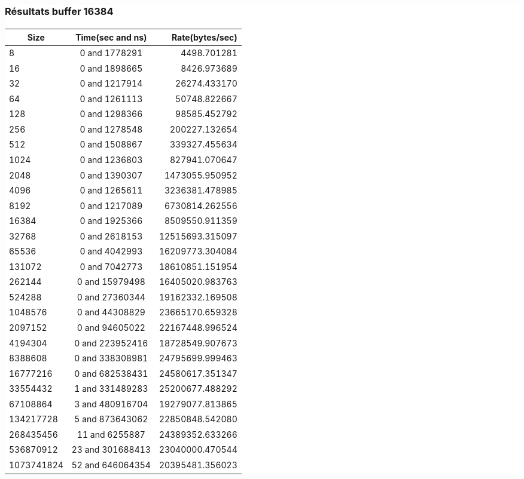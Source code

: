 ### Résultats buffer 16384
| Size          | Time(sec and ns)   | Rate(bytes/sec)  |
| ------------- |:-------------:     | -----:           |
| 8  | 0 and 1778291 | 4498.701281 |
| 16  | 0 and 1898665 | 8426.973689 |
| 32  | 0 and 1217914 | 26274.433170 |
| 64  | 0 and 1261113 | 50748.822667 |
| 128  | 0 and 1298366 | 98585.452792 |
| 256  | 0 and 1278548 | 200227.132654 |
| 512  | 0 and 1508867 | 339327.455634 |
| 1024  | 0 and 1236803 | 827941.070647 |
| 2048  | 0 and 1390307 | 1473055.950952 |
| 4096  | 0 and 1265611 | 3236381.478985 |
| 8192  | 0 and 1217089 | 6730814.262556 |
| 16384  | 0 and 1925366 | 8509550.911359 |
| 32768  | 0 and 2618153 | 12515693.315097 |
| 65536  | 0 and 4042993 | 16209773.304084 |
| 131072  | 0 and 7042773 | 18610851.151954 |
| 262144  | 0 and 15979498 | 16405020.983763 |
| 524288  | 0 and 27360344 | 19162332.169508 |
| 1048576  | 0 and 44308829 | 23665170.659328 |
| 2097152  | 0 and 94605022 | 22167448.996524 |
| 4194304  | 0 and 223952416 | 18728549.907673 |
| 8388608  | 0 and 338308981 | 24795699.999463 |
| 16777216  | 0 and 682538431 | 24580617.351347 |
| 33554432  | 1 and 331489283 | 25200677.488292 |
| 67108864  | 3 and 480916704 | 19279077.813865 |
| 134217728  | 5 and 873643062 | 22850848.542080 |
| 268435456  | 11 and 6255887 | 24389352.633266 |
| 536870912  | 23 and 301688413 | 23040000.470544 |
| 1073741824  | 52 and 646064354 | 20395481.356023 |
